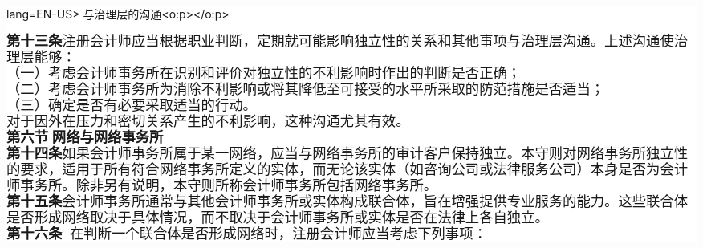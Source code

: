 lang=EN-US><SPAN style="mso-tab-count: 1"> </SPAN></SPAN>与治理层的沟通<SPAN 
lang=EN-US><o:p></o:p></SPAN></SPAN></B></P>
<P class=MsoNormal 
style="LAYOUT-GRID-MODE: char; MARGIN: auto 7.35pt auto 0cm; LINE-HEIGHT: 115%"><B><SPAN 
style='FONT-SIZE: 13pt; FONT-FAMILY: "微软雅黑",sans-serif; LINE-HEIGHT: 115%; mso-bidi-font-family: "Times New Roman"'>第十三条</SPAN></B><SPAN 
style='FONT-SIZE: 13pt; FONT-FAMILY: "微软雅黑",sans-serif; LINE-HEIGHT: 115%; mso-bidi-font-family: "Times New Roman"'>注册会计师应当根据职业判断，定期就可能影响独立性的关系和其他事项与治理层沟通。上述沟通使治理层能够：<SPAN 
lang=EN-US><o:p></o:p></SPAN></SPAN></P>
<P class=MsoNormal 
style="LAYOUT-GRID-MODE: char; MARGIN: auto 7.35pt auto 0cm; LINE-HEIGHT: 115%"><SPAN 
style='FONT-SIZE: 13pt; FONT-FAMILY: "微软雅黑",sans-serif; LINE-HEIGHT: 115%; mso-bidi-font-family: "Times New Roman"'>（一）考虑会计师事务所在识别和评价对独立性的不利影响时作出的判断是否正确；<SPAN 
lang=EN-US><o:p></o:p></SPAN></SPAN></P>
<P class=MsoNormal 
style="LAYOUT-GRID-MODE: char; MARGIN: auto 7.35pt auto 0cm; LINE-HEIGHT: 115%"><SPAN 
style='FONT-SIZE: 13pt; FONT-FAMILY: "微软雅黑",sans-serif; LINE-HEIGHT: 115%; mso-bidi-font-family: "Times New Roman"'>（二）考虑会计师事务所为消除不利影响或将其降低至可接受的水平所采取的防范措施是否适当；<SPAN 
lang=EN-US><o:p></o:p></SPAN></SPAN></P>
<P class=MsoNormal 
style="LAYOUT-GRID-MODE: char; MARGIN: auto 7.35pt auto 0cm; LINE-HEIGHT: 115%"><SPAN 
style='FONT-SIZE: 13pt; FONT-FAMILY: "微软雅黑",sans-serif; LINE-HEIGHT: 115%; mso-bidi-font-family: "Times New Roman"'>（三）确定是否有必要采取适当的行动。<SPAN 
lang=EN-US><o:p></o:p></SPAN></SPAN></P>
<P class=MsoNormal 
style="LAYOUT-GRID-MODE: char; MARGIN: auto 7.35pt auto 0cm; LINE-HEIGHT: 115%"><SPAN 
style='FONT-SIZE: 13pt; FONT-FAMILY: "微软雅黑",sans-serif; LINE-HEIGHT: 115%; mso-bidi-font-family: "Times New Roman"'>对于因外在压力和密切关系产生的不利影响，这种沟通尤其有效。<SPAN 
lang=EN-US><o:p></o:p></SPAN></SPAN></P>
<P class=MsoNormal 
style="LAYOUT-GRID-MODE: char; MARGIN: auto 7.35pt auto 0cm; LINE-HEIGHT: 115%"><B><SPAN 
style='FONT-SIZE: 13pt; FONT-FAMILY: "微软雅黑",sans-serif; LINE-HEIGHT: 115%; mso-bidi-font-family: "Times New Roman"'>第六节<SPAN 
lang=EN-US><SPAN style="mso-tab-count: 1"> </SPAN></SPAN>网络与网络事务所<SPAN 
lang=EN-US><o:p></o:p></SPAN></SPAN></B></P>
<P class=MsoNormal 
style="LAYOUT-GRID-MODE: char; MARGIN: auto 7.35pt auto 0cm; LINE-HEIGHT: 115%"><B><SPAN 
style='FONT-SIZE: 13pt; FONT-FAMILY: "微软雅黑",sans-serif; LINE-HEIGHT: 115%; mso-bidi-font-family: "Times New Roman"'>第十四条</SPAN></B><SPAN 
style='FONT-SIZE: 13pt; FONT-FAMILY: "微软雅黑",sans-serif; LINE-HEIGHT: 115%; mso-bidi-font-family: "Times New Roman"'>如果会计师事务所属于某一网络，应当与网络事务所的审计客户保持独立。本守则对网络事务所独立性的要求，适用于所有符合网络事务所定义的实体，而无论该实体（如咨询公司或法律服务公司）本身是否为会计师事务所。除非另有说明，本守则所称会计师事务所包括网络事务所。<SPAN 
lang=EN-US><o:p></o:p></SPAN></SPAN></P>
<P class=MsoNormal 
style="LAYOUT-GRID-MODE: char; MARGIN: auto 7.35pt auto 0cm; LINE-HEIGHT: 115%"><B><SPAN 
style='FONT-SIZE: 13pt; FONT-FAMILY: "微软雅黑",sans-serif; LINE-HEIGHT: 115%; mso-bidi-font-family: "Times New Roman"'>第十五条</SPAN></B><SPAN 
style='FONT-SIZE: 13pt; FONT-FAMILY: "微软雅黑",sans-serif; LINE-HEIGHT: 115%; mso-bidi-font-family: "Times New Roman"'>会计师事务所通常与其他会计师事务所或实体构成联合体，旨在增强提供专业服务的能力。这些联合体是否形成网络取决于具体情况，而不取决于会计师事务所或实体是否在法律上各自独立。<SPAN 
lang=EN-US><o:p></o:p></SPAN></SPAN></P>
<P class=MsoNormal 
style="LAYOUT-GRID-MODE: char; MARGIN: auto 7.35pt auto 0cm; LINE-HEIGHT: 115%"><B><SPAN 
style='FONT-SIZE: 13pt; FONT-FAMILY: "微软雅黑",sans-serif; LINE-HEIGHT: 115%; mso-bidi-font-family: "Times New Roman"'>第十六条</SPAN></B><SPAN 
lang=EN-US 
style='FONT-SIZE: 13pt; FONT-FAMILY: "微软雅黑",sans-serif; LINE-HEIGHT: 115%; mso-bidi-font-family: "Times New Roman"'><SPAN 
style="mso-tab-count: 1">&nbsp; </SPAN></SPAN><SPAN 
style='FONT-SIZE: 13pt; FONT-FAMILY: "微软雅黑",sans-serif; LINE-HEIGHT: 115%; mso-bidi-font-family: "Times New Roman"'>在判断一个联合体是否形成网络时，注册会计师应当考虑下列事项：<SPAN 
lang=EN-US><o:p></o:p></SPAN></SPAN></P>
<P class=MsoNormal 
style="LAYOUT-GRID-MODE: char; MARGIN: auto 7.35pt auto 0cm; LINE-HEIGHT: 115%"><SPAN 